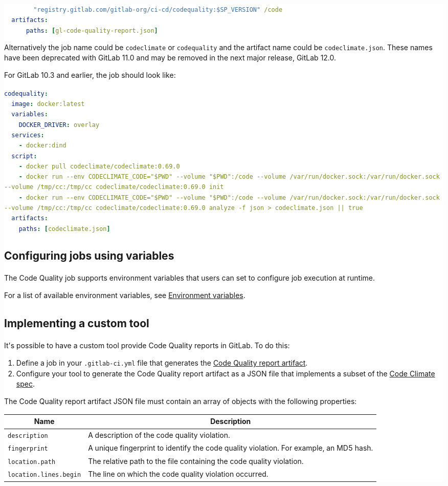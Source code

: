 ```yaml
        "registry.gitlab.com/gitlab-org/ci-cd/codequality:$SP_VERSION" /code
  artifacts:
      paths: [gl-code-quality-report.json]
```

Alternatively the job name could be `codeclimate` or `codequality` and the artifact
name could be `codeclimate.json`. These names have been deprecated with GitLab 11.0
and may be removed in the next major release, GitLab 12.0.

For GitLab 10.3 and earlier, the job should look like:

```yaml
codequality:
  image: docker:latest
  variables:
    DOCKER_DRIVER: overlay
  services:
    - docker:dind
  script:
    - docker pull codeclimate/codeclimate:0.69.0
    - docker run --env CODECLIMATE_CODE="$PWD" --volume "$PWD":/code --volume /var/run/docker.sock:/var/run/docker.sock --volume /tmp/cc:/tmp/cc codeclimate/codeclimate:0.69.0 init
    - docker run --env CODECLIMATE_CODE="$PWD" --volume "$PWD":/code --volume /var/run/docker.sock:/var/run/docker.sock --volume /tmp/cc:/tmp/cc codeclimate/codeclimate:0.69.0 analyze -f json > codeclimate.json || true
  artifacts:
    paths: [codeclimate.json]
```

## Configuring jobs using variables

The Code Quality job supports environment variables that users can set to
configure job execution at runtime.

For a list of available environment variables, see
[Environment variables](https://gitlab.com/gitlab-org/ci-cd/codequality#environment-variables).

## Implementing a custom tool

It's possible to have a custom tool provide Code Quality reports in GitLab. To
do this:

1. Define a job in your `.gitlab-ci.yml` file that generates the
   [Code Quality report
   artifact](../../../ci/pipelines/job_artifacts.md#artifactsreportscodequality).
1. Configure your tool to generate the Code Quality report artifact as a JSON
   file that implements a subset of the [Code Climate
   spec](https://github.com/codeclimate/platform/blob/master/spec/analyzers/SPEC.md#data-types).

The Code Quality report artifact JSON file must contain an array of objects
with the following properties:

| Name                   | Description                                                                            |
| ---------------------- | -------------------------------------------------------------------------------------- |
| `description`          | A description of the code quality violation.                                           |
| `fingerprint`          | A unique fingerprint to identify the code quality violation. For example, an MD5 hash. |
| `location.path`        | The relative path to the file containing the code quality violation.                   |
| `location.lines.begin` | The line on which the code quality violation occurred.                                 |
